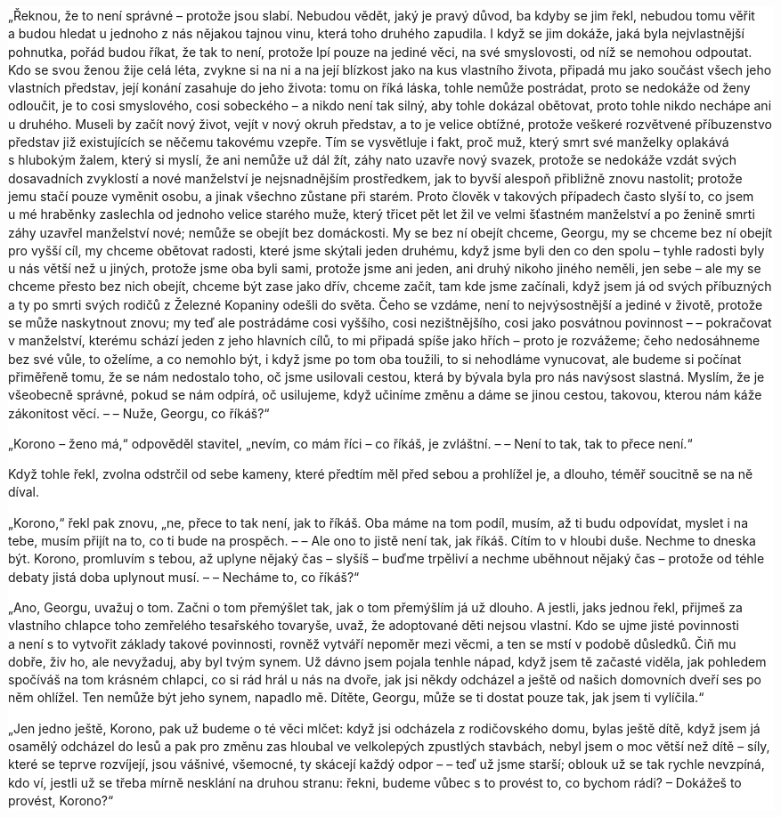 „Řeknou, že to není správné – protože jsou slabí. Nebudou vědět, jaký je pravý důvod, ba kdyby se jim řekl, nebudou tomu věřit a budou hledat u jednoho z nás nějakou tajnou vinu, která toho druhého zapudila. I když se jim dokáže, jaká byla nejvlastnější pohnutka, pořád budou říkat, že tak to není, protože lpí pouze na jediné věci, na své smyslovosti, od níž se nemohou odpoutat. Kdo se svou ženou žije celá léta, zvykne si na ni a na její blízkost jako na kus vlastního života, připadá mu jako součást všech jeho vlastních představ, její konání zasahuje do jeho života: tomu on říká láska, tohle nemůže postrádat, proto se nedokáže od ženy odloučit, je to cosi smyslového, cosi sobeckého – a nikdo není tak silný, aby tohle dokázal obětovat, proto tohle nikdo nechápe ani u druhého. Museli by začít nový život, vejít v nový okruh představ, a to je velice obtížné, protože veškeré rozvětvené příbuzenstvo představ již existujících se něčemu takovému vzepře. Tím se vysvětluje i fakt, proč muž, který smrt své manželky oplakává s hlubokým žalem, který si myslí, že ani nemůže už dál žít, záhy nato uzavře nový svazek, protože se nedokáže vzdát svých dosavadních zvyklostí a nové manželství je nejsnadnějším prostředkem, jak to byvší alespoň přibližně znovu nastolit; protože jemu stačí pouze vyměnit osobu, a jinak všechno zůstane při starém. Proto člověk v takových případech často slyší to, co jsem u mé hraběnky zaslechla od jednoho velice starého muže, který třicet pět let žil ve velmi šťastném manželství a po ženině smrti záhy uzavřel manželství nové; nemůže se obejít bez domáckosti. My se bez ní obejít chceme, Georgu, my se chceme bez ní obejít pro vyšší cíl, my chceme obětovat radosti, které jsme skýtali jeden druhému, když jsme byli den co den spolu – tyhle radosti byly u nás větší než u jiných, protože jsme oba byli sami, protože jsme ani jeden, ani druhý nikoho jiného neměli, jen sebe – ale my se chceme přesto bez nich obejít, chceme být zase jako dřív, chceme začít, tam kde jsme začínali, když jsem já od svých příbuzných a ty po smrti svých rodičů z Železné Kopaniny odešli do světa. Čeho se vzdáme, není to nejvýsostnější a jediné v životě, protože se může naskytnout znovu; my teď ale postrádáme cosi vyššího, cosi nezištnějšího, cosi jako posvátnou povinnost – – pokračovat v manželství, kterému schází jeden z jeho hlavních cílů, to mi připadá spíše jako hřích – proto je rozvážeme; čeho nedosáhneme bez své vůle, to oželíme, a co nemohlo být, i když jsme po tom oba toužili, to si nehodláme vynucovat, ale budeme si počínat přiměřeně tomu, že se nám nedostalo toho, oč jsme usilovali cestou, která by bývala byla pro nás navýsost slastná. Myslím, že je všeobecně správné, pokud se nám odpírá, oč usilujeme, když učiníme změnu a dáme se jinou cestou, takovou, kterou nám káže zákonitost věcí. – – Nuže, Georgu, co říkáš?“

„Korono – ženo má,“ odpověděl stavitel, „nevím, co mám říci – co říkáš, je zvláštní. – – Není to tak, tak to přece není.“

Když tohle řekl, zvolna odstrčil od sebe kameny, které předtím měl před sebou a prohlížel je, a dlouho, téměř soucitně se na ně díval.

„Korono,“ řekl pak znovu, „ne, přece to tak není, jak to říkáš. Oba máme na tom podíl, musím, až ti budu odpovídat, myslet i na tebe, musím přijít na to, co ti bude na prospěch. – – Ale ono to jistě není tak, jak říkáš. Cítím to v hloubi duše. Nechme to dneska být. Korono, promluvím s tebou, až uplyne nějaký čas – slyšíš – buďme trpěliví a nechme uběhnout nějaký čas – protože od téhle debaty jistá doba uplynout musí. – – Necháme to, co říkáš?“

„Ano, Georgu, uvažuj o tom. Začni o tom přemýšlet tak, jak o tom přemýšlím já už dlouho. A jestli, jaks jednou řekl, přijmeš za vlastního chlapce toho zemřelého tesařského tovaryše, uvaž, že adoptované děti nejsou vlastní. Kdo se ujme jisté povinnosti a není s to vytvořit základy takové povinnosti, rovněž vytváří nepoměr mezi věcmi, a ten se mstí v podobě důsledků. Čiň mu dobře, živ ho, ale nevyžaduj, aby byl tvým synem. Už dávno jsem pojala tenhle nápad, když jsem tě začasté viděla, jak pohledem spočíváš na tom krásném chlapci, co si rád hrál u nás na dvoře, jak jsi někdy odcházel a ještě od našich domovních dveří ses po něm ohlížel. Ten nemůže být jeho synem, napadlo mě. Dítěte, Georgu, může se ti dostat pouze tak, jak jsem ti vylíčila.“

„Jen jedno ještě, Korono, pak už budeme o té věci mlčet: když jsi odcházela z rodičovského domu, bylas ještě dítě, když jsem já osamělý odcházel do lesů a pak pro změnu zas hloubal ve velkolepých zpustlých stavbách, nebyl jsem o moc větší než dítě – síly, které se teprve rozvíjejí, jsou vášnivé, všemocné, ty skácejí každý odpor – – teď už jsme starší; oblouk už se tak rychle nevzpíná, kdo ví, jestli už se třeba mírně nesklání na druhou stranu: řekni, budeme vůbec s to provést to, co bychom rádi? – Dokážeš to provést, Korono?“
